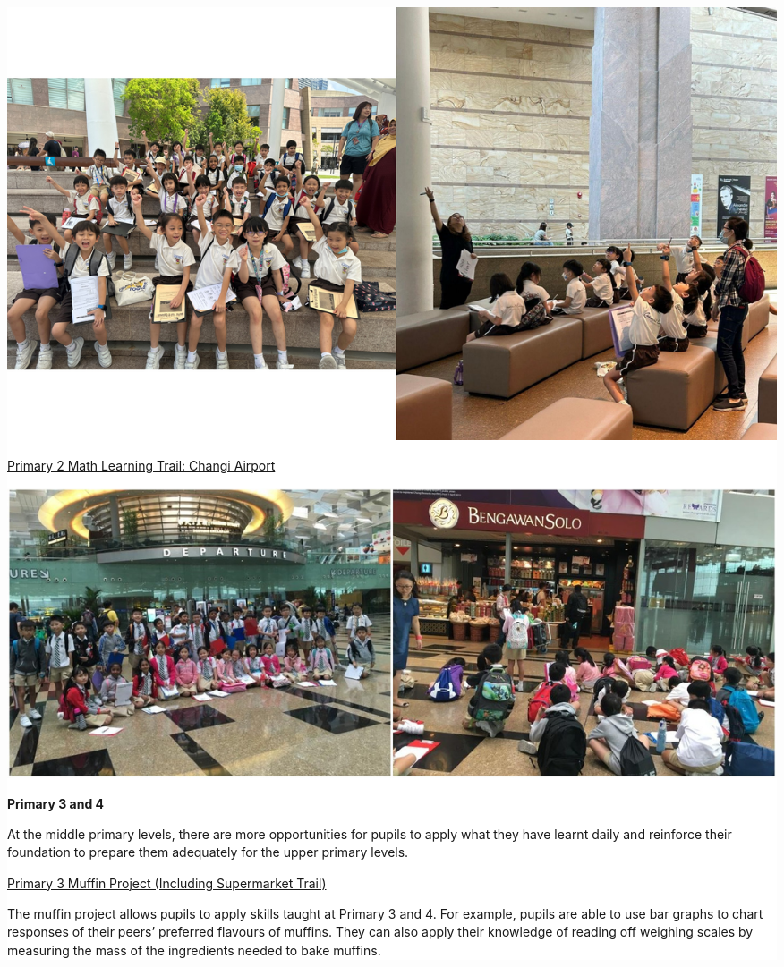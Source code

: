 <div class="isomer-image-wrapper">
<img style="width: 100%" height="auto" width="100%" alt="" src="/images/esplanadep1.jpg">
</div>
<p><u>Primary 2 Math Learning Trail: Changi Airport</u>
</p>
<div class="isomer-image-wrapper">
<img style="width: 100%" height="auto" width="100%" alt="" src="/images/2023/image%20(9).jpg">
</div>
<p><strong>Primary 3 and 4</strong>
</p>
<p>At the middle primary levels, there are more opportunities for pupils
to apply what they have learnt daily and reinforce their foundation to
prepare them adequately for the upper primary levels.&nbsp;</p>
<p><u>Primary 3 Muffin Project (Including Supermarket Trail)</u>
</p>
<p>The muffin project allows pupils to apply skills taught at Primary 3 and
4. For example, pupils are able to use bar graphs to chart responses of
their peers’ preferred flavours of muffins. They can also apply their knowledge
of reading off weighing scales by measuring the mass of the ingredients
needed to bake muffins.</p>
<div class="isomer-image-wrapper">